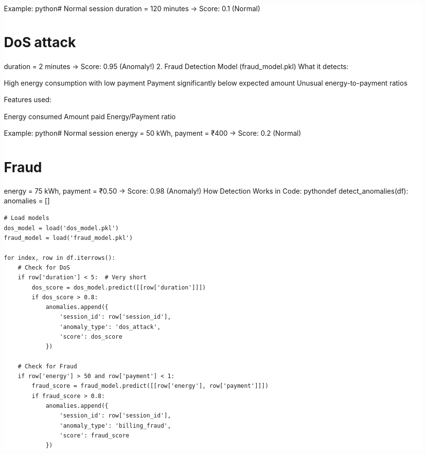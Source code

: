 Example:
python# Normal session
duration = 120 minutes → Score: 0.1 (Normal)

# DoS attack
duration = 2 minutes → Score: 0.95 (Anomaly!)
2. Fraud Detection Model (fraud_model.pkl)
What it detects:

High energy consumption with low payment
Payment significantly below expected amount
Unusual energy-to-payment ratios

Features used:

Energy consumed
Amount paid
Energy/Payment ratio

Example:
python# Normal session
energy = 50 kWh, payment = ₹400 → Score: 0.2 (Normal)

# Fraud
energy = 75 kWh, payment = ₹0.50 → Score: 0.98 (Anomaly!)
How Detection Works in Code:
pythondef detect_anomalies(df):
    anomalies = []
    
    # Load models
    dos_model = load('dos_model.pkl')
    fraud_model = load('fraud_model.pkl')
    
    for index, row in df.iterrows():
        # Check for DoS
        if row['duration'] < 5:  # Very short
            dos_score = dos_model.predict([[row['duration']]])
            if dos_score > 0.8:
                anomalies.append({
                    'session_id': row['session_id'],
                    'anomaly_type': 'dos_attack',
                    'score': dos_score
                })
        
        # Check for Fraud
        if row['energy'] > 50 and row['payment'] < 1:
            fraud_score = fraud_model.predict([[row['energy'], row['payment']]])
            if fraud_score > 0.8:
                anomalies.append({
                    'session_id': row['session_id'],
                    'anomaly_type': 'billing_fraud',
                    'score': fraud_score
                })
    